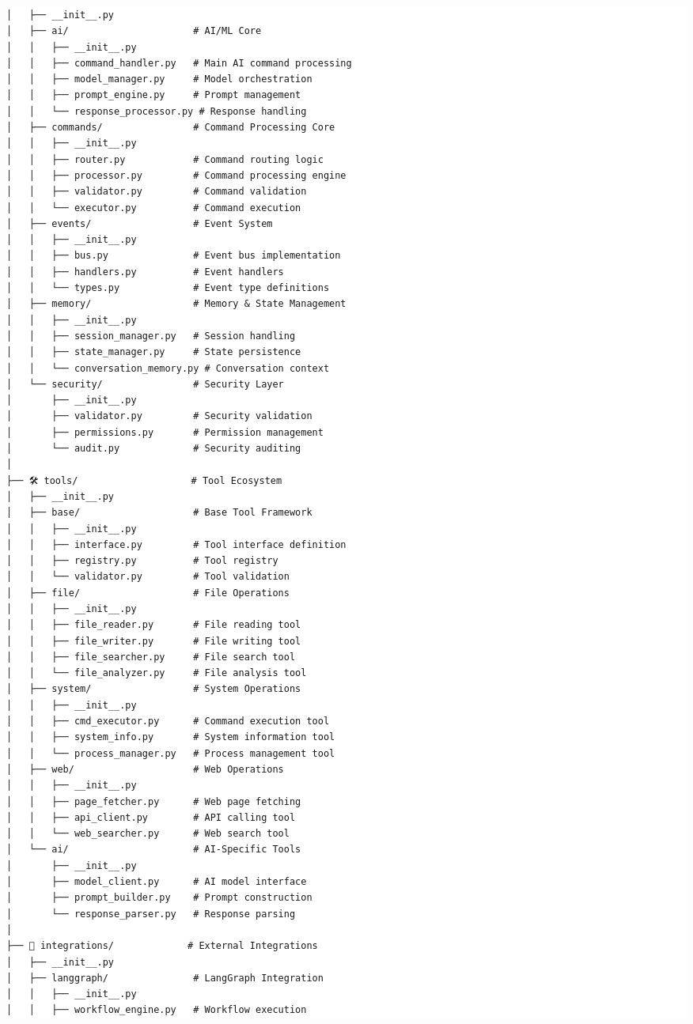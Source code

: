 ```
│   ├── __init__.py
│   ├── ai/                      # AI/ML Core
│   │   ├── __init__.py
│   │   ├── command_handler.py   # Main AI command processing
│   │   ├── model_manager.py     # Model orchestration
│   │   ├── prompt_engine.py     # Prompt management
│   │   └── response_processor.py # Response handling
│   ├── commands/                # Command Processing Core
│   │   ├── __init__.py
│   │   ├── router.py            # Command routing logic
│   │   ├── processor.py         # Command processing engine
│   │   ├── validator.py         # Command validation
│   │   └── executor.py          # Command execution
│   ├── events/                  # Event System
│   │   ├── __init__.py
│   │   ├── bus.py               # Event bus implementation
│   │   ├── handlers.py          # Event handlers
│   │   └── types.py             # Event type definitions
│   ├── memory/                  # Memory & State Management
│   │   ├── __init__.py
│   │   ├── session_manager.py   # Session handling
│   │   ├── state_manager.py     # State persistence
│   │   └── conversation_memory.py # Conversation context
│   └── security/                # Security Layer
│       ├── __init__.py
│       ├── validator.py         # Security validation
│       ├── permissions.py       # Permission management
│       └── audit.py             # Security auditing
│
├── 🛠️ tools/                    # Tool Ecosystem
│   ├── __init__.py
│   ├── base/                    # Base Tool Framework
│   │   ├── __init__.py
│   │   ├── interface.py         # Tool interface definition
│   │   ├── registry.py          # Tool registry
│   │   └── validator.py         # Tool validation
│   ├── file/                    # File Operations
│   │   ├── __init__.py
│   │   ├── file_reader.py       # File reading tool
│   │   ├── file_writer.py       # File writing tool
│   │   ├── file_searcher.py     # File search tool
│   │   └── file_analyzer.py     # File analysis tool
│   ├── system/                  # System Operations
│   │   ├── __init__.py
│   │   ├── cmd_executor.py      # Command execution tool
│   │   ├── system_info.py       # System information tool
│   │   └── process_manager.py   # Process management tool
│   ├── web/                     # Web Operations
│   │   ├── __init__.py
│   │   ├── page_fetcher.py      # Web page fetching
│   │   ├── api_client.py        # API calling tool
│   │   └── web_searcher.py      # Web search tool
│   └── ai/                      # AI-Specific Tools
│       ├── __init__.py
│       ├── model_client.py      # AI model interface
│       ├── prompt_builder.py    # Prompt construction
│       └── response_parser.py   # Response parsing
│
├── 🔗 integrations/             # External Integrations
│   ├── __init__.py
│   ├── langgraph/               # LangGraph Integration
│   │   ├── __init__.py
│   │   ├── workflow_engine.py   # Workflow execution
```